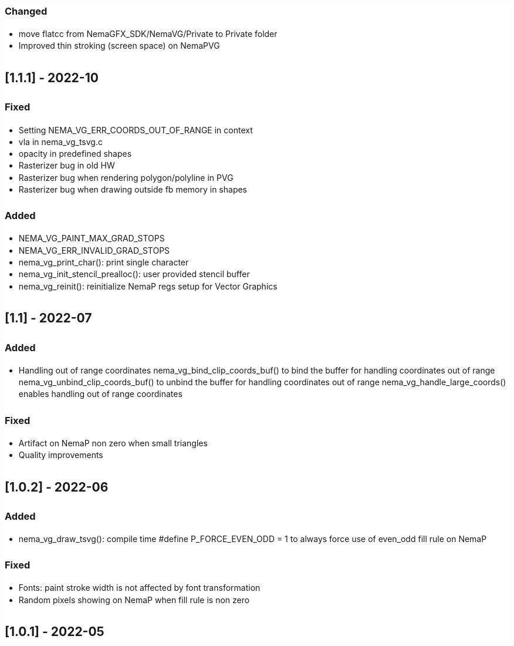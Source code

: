 ### Changed
 - move flatcc from NemaGFX_SDK/NemaVG/Private to Private folder
 - Improved thin stroking (screen space) on NemaPVG


## [1.1.1] - 2022-10

### Fixed
 - Setting NEMA_VG_ERR_COORDS_OUT_OF_RANGE in context
 - vla in nema_vg_tsvg.c
 - opacity in predefined shapes
 - Rasterizer bug in old HW
 - Rasterizer bug when rendering polygon/polyline in PVG
 - Rasterizer bug when drawing outside fb memory in shapes

### Added
 - NEMA_VG_PAINT_MAX_GRAD_STOPS
 - NEMA_VG_ERR_INVALID_GRAD_STOPS
 - nema_vg_print_char(): print single character
 - nema_vg_init_stencil_prealloc(): user provided stencil buffer
 - nema_vg_reinit(): reinitialize NemaP regs setup for Vector Graphics


## [1.1] - 2022-07

### Added

 - Handling out of range coordinates
   nema_vg_bind_clip_coords_buf() to bind the buffer for handling coordinates out of range
   nema_vg_unbind_clip_coords_buf() to unbind the buffer for handling coordinates out of range
   nema_vg_handle_large_coords() enables handling out of range coordinates

### Fixed
 - Artifact on NemaP non zero when small triangles
 - Quality improvements


## [1.0.2] - 2022-06

### Added
 - nema_vg_draw_tsvg(): compile time #define P_FORCE_EVEN_ODD = 1 to always force use of even_odd fill rule on NemaP

### Fixed
 - Fonts: paint stroke width is not affected by font transformation
 - Random pixels showing on NemaP when fill rule is non zero


## [1.0.1] - 2022-05
